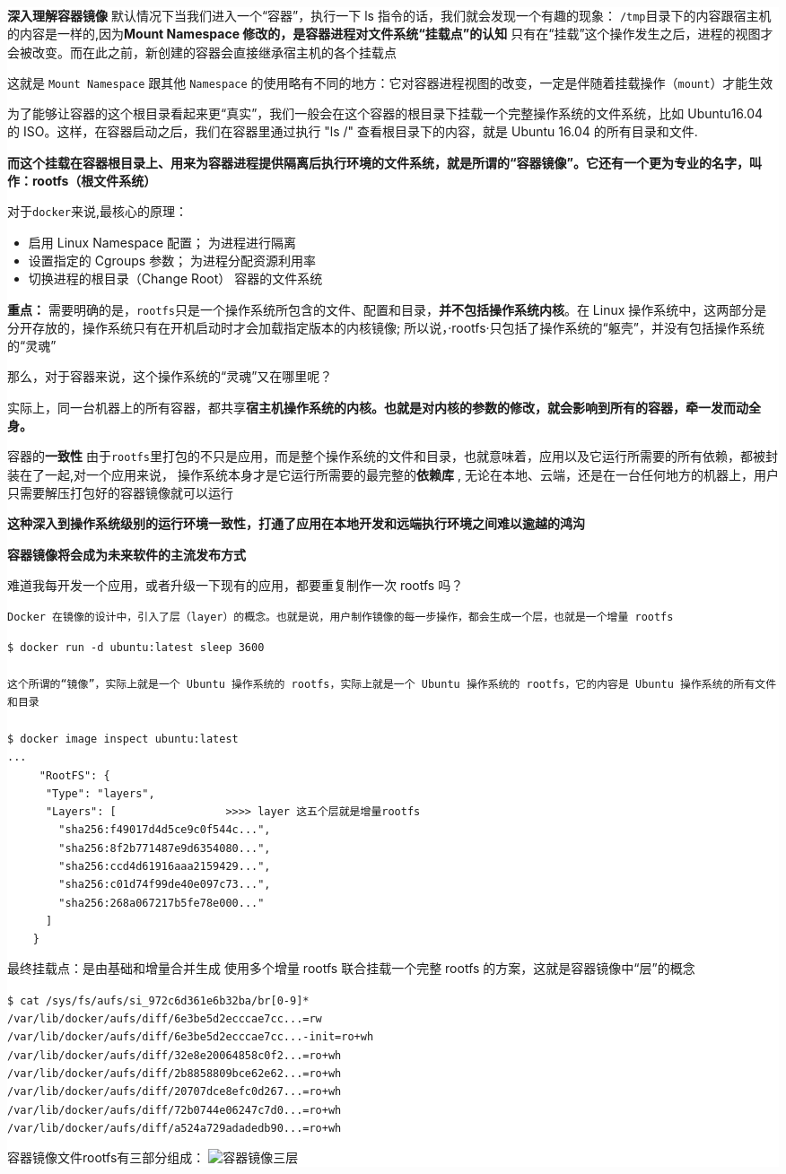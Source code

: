 **深入理解容器镜像**
 默认情况下当我们进入一个“容器”，执行一下 ls 指令的话，我们就会发现一个有趣的现象： `/tmp`目录下的内容跟宿主机的内容是一样的,因为**Mount Namespace 修改的，是容器进程对文件系统“挂载点”的认知**  只有在“挂载”这个操作发生之后，进程的视图才会被改变。而在此之前，新创建的容器会直接继承宿主机的各个挂载点

这就是 `Mount Namespace` 跟其他 `Namespace` 的使用略有不同的地方：它对容器进程视图的改变，一定是伴随着挂载操作（`mount`）才能生效

为了能够让容器的这个根目录看起来更“真实”，我们一般会在这个容器的根目录下挂载一个完整操作系统的文件系统，比如 Ubuntu16.04 的 ISO。这样，在容器启动之后，我们在容器里通过执行 "ls /" 查看根目录下的内容，就是 Ubuntu 16.04 的所有目录和文件.

**而这个挂载在容器根目录上、用来为容器进程提供隔离后执行环境的文件系统，就是所谓的“容器镜像”。它还有一个更为专业的名字，叫作：rootfs（根文件系统）**

对于`docker`来说,最核心的原理：
- 启用 Linux Namespace 配置；  为进程进行隔离
- 设置指定的 Cgroups 参数；   为进程分配资源利用率
- 切换进程的根目录（Change Root）  容器的文件系统

**重点：** 需要明确的是，`rootfs`只是一个操作系统所包含的文件、配置和目录，**并不包括操作系统内核**。在 Linux 操作系统中，这两部分是分开存放的，操作系统只有在开机启动时才会加载指定版本的内核镜像;
所以说，·rootfs·只包括了操作系统的“躯壳”，并没有包括操作系统的“灵魂”

那么，对于容器来说，这个操作系统的“灵魂”又在哪里呢？

实际上，同一台机器上的所有容器，都共享**宿主机操作系统的内核。也就是对内核的参数的修改，就会影响到所有的容器，牵一发而动全身。**

容器的**一致性**
由于`rootfs`里打包的不只是应用，而是整个操作系统的文件和目录，也就意味着，应用以及它运行所需要的所有依赖，都被封装在了一起,对一个应用来说，
操作系统本身才是它运行所需要的最完整的**依赖库** , 无论在本地、云端，还是在一台任何地方的机器上，用户只需要解压打包好的容器镜像就可以运行

**这种深入到操作系统级别的运行环境一致性，打通了应用在本地开发和远端执行环境之间难以逾越的鸿沟**  

**容器镜像将会成为未来软件的主流发布方式**

难道我每开发一个应用，或者升级一下现有的应用，都要重复制作一次 rootfs 吗？
```
Docker 在镜像的设计中，引入了层（layer）的概念。也就是说，用户制作镜像的每一步操作，都会生成一个层，也就是一个增量 rootfs
```
```
$ docker run -d ubuntu:latest sleep 3600  

这个所谓的“镜像”，实际上就是一个 Ubuntu 操作系统的 rootfs，实际上就是一个 Ubuntu 操作系统的 rootfs，它的内容是 Ubuntu 操作系统的所有文件和目录

$ docker image inspect ubuntu:latest  
...
     "RootFS": {
      "Type": "layers",
      "Layers": [                 >>>> layer 这五个层就是增量rootfs
        "sha256:f49017d4d5ce9c0f544c...",
        "sha256:8f2b771487e9d6354080...",
        "sha256:ccd4d61916aaa2159429...",
        "sha256:c01d74f99de40e097c73...",
        "sha256:268a067217b5fe78e000..."
      ]
    }
```
最终挂载点：是由基础和增量合并生成 使用多个增量 rootfs 联合挂载一个完整 rootfs 的方案，这就是容器镜像中“层”的概念

```
$ cat /sys/fs/aufs/si_972c6d361e6b32ba/br[0-9]*
/var/lib/docker/aufs/diff/6e3be5d2ecccae7cc...=rw
/var/lib/docker/aufs/diff/6e3be5d2ecccae7cc...-init=ro+wh
/var/lib/docker/aufs/diff/32e8e20064858c0f2...=ro+wh
/var/lib/docker/aufs/diff/2b8858809bce62e62...=ro+wh
/var/lib/docker/aufs/diff/20707dce8efc0d267...=ro+wh
/var/lib/docker/aufs/diff/72b0744e06247c7d0...=ro+wh
/var/lib/docker/aufs/diff/a524a729adadedb90...=ro+wh
```
容器镜像文件rootfs有三部分组成：
![容器镜像三层](https://static001.geekbang.org/resource/image/8a/5f/8a7b5cfabaab2d877a1d4566961edd5f.png)
